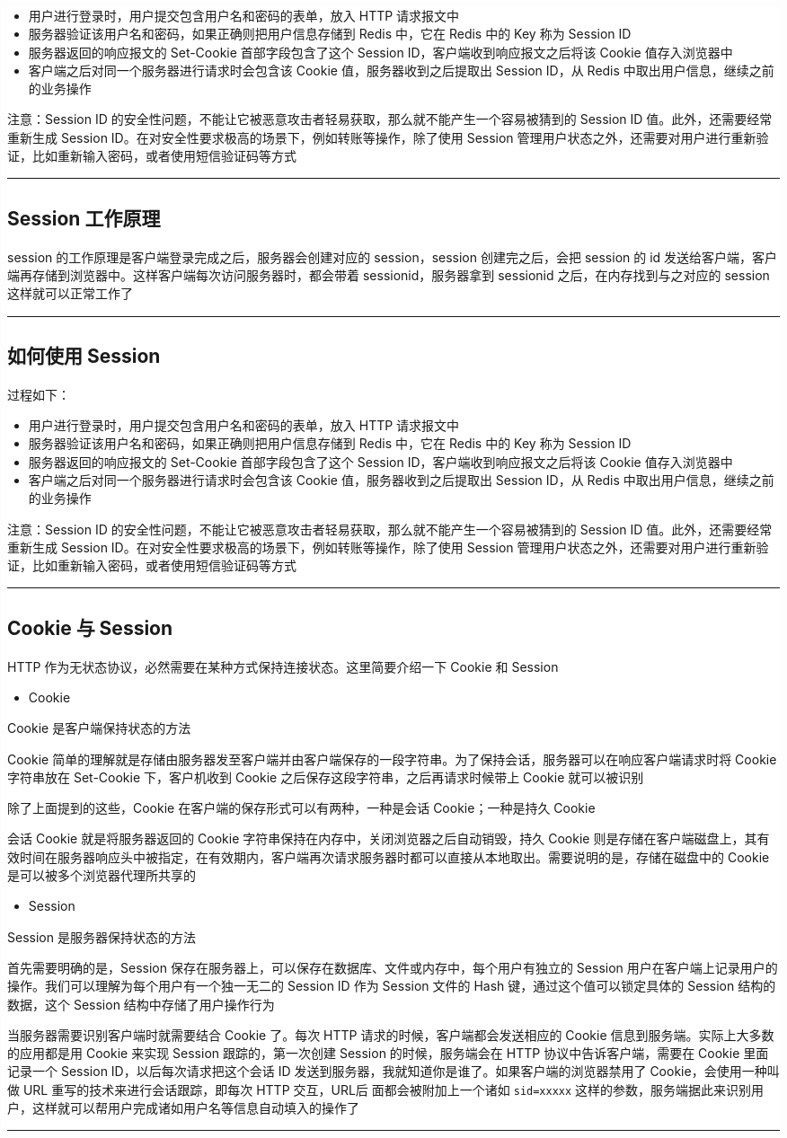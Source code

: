 * 用户进行登录时，用户提交包含用户名和密码的表单，放入 HTTP 请求报文中
* 服务器验证该用户名和密码，如果正确则把用户信息存储到 Redis 中，它在 Redis 中的 Key 称为 Session ID
* 服务器返回的响应报文的 Set-Cookie 首部字段包含了这个 Session ID，客户端收到响应报文之后将该 Cookie 值存入浏览器中
* 客户端之后对同一个服务器进行请求时会包含该 Cookie 值，服务器收到之后提取出 Session ID，从 Redis 中取出用户信息，继续之前的业务操作

注意：Session ID 的安全性问题，不能让它被恶意攻击者轻易获取，那么就不能产生一个容易被猜到的 Session ID 值。此外，还需要经常重新生成 Session ID。在对安全性要求极高的场景下，例如转账等操作，除了使用 Session 管理用户状态之外，还需要对用户进行重新验证，比如重新输入密码，或者使用短信验证码等方式

---

## Session 工作原理

session 的工作原理是客户端登录完成之后，服务器会创建对应的 session，session 创建完之后，会把 session 的 id 发送给客户端，客户端再存储到浏览器中。这样客户端每次访问服务器时，都会带着 sessionid，服务器拿到 sessionid 之后，在内存找到与之对应的 session 这样就可以正常工作了

---

## 如何使用 Session

过程如下：

* 用户进行登录时，用户提交包含用户名和密码的表单，放入 HTTP 请求报文中
* 服务器验证该用户名和密码，如果正确则把用户信息存储到 Redis 中，它在 Redis 中的 Key 称为 Session ID
* 服务器返回的响应报文的 Set-Cookie 首部字段包含了这个 Session ID，客户端收到响应报文之后将该 Cookie 值存入浏览器中
* 客户端之后对同一个服务器进行请求时会包含该 Cookie 值，服务器收到之后提取出 Session ID，从 Redis 中取出用户信息，继续之前的业务操作

注意：Session ID 的安全性问题，不能让它被恶意攻击者轻易获取，那么就不能产生一个容易被猜到的 Session ID 值。此外，还需要经常重新生成 Session ID。在对安全性要求极高的场景下，例如转账等操作，除了使用 Session 管理用户状态之外，还需要对用户进行重新验证，比如重新输入密码，或者使用短信验证码等方式

---

## Cookie 与 Session

HTTP 作为无状态协议，必然需要在某种方式保持连接状态。这里简要介绍一下 Cookie 和 Session

* Cookie

Cookie 是客户端保持状态的方法

Cookie 简单的理解就是存储由服务器发至客户端并由客户端保存的一段字符串。为了保持会话，服务器可以在响应客户端请求时将 Cookie 字符串放在 Set-Cookie 下，客户机收到 Cookie 之后保存这段字符串，之后再请求时候带上 Cookie 就可以被识别

除了上面提到的这些，Cookie 在客户端的保存形式可以有两种，一种是会话 Cookie；一种是持久 Cookie

会话 Cookie 就是将服务器返回的 Cookie 字符串保持在内存中，关闭浏览器之后自动销毁，持久 Cookie 则是存储在客户端磁盘上，其有效时间在服务器响应头中被指定，在有效期内，客户端再次请求服务器时都可以直接从本地取出。需要说明的是，存储在磁盘中的 Cookie 是可以被多个浏览器代理所共享的

* Session

Session 是服务器保持状态的方法

首先需要明确的是，Session 保存在服务器上，可以保存在数据库、文件或内存中，每个用户有独立的 Session 用户在客户端上记录用户的操作。我们可以理解为每个用户有一个独一无二的 Session ID 作为 Session 文件的 Hash 键，通过这个值可以锁定具体的 Session 结构的数据，这个 Session 结构中存储了用户操作行为

当服务器需要识别客户端时就需要结合 Cookie 了。每次 HTTP 请求的时候，客户端都会发送相应的 Cookie 信息到服务端。实际上大多数的应用都是用 Cookie 来实现 Session 跟踪的，第一次创建 Session 的时候，服务端会在 HTTP 协议中告诉客户端，需要在 Cookie 里面记录一个 Session ID，以后每次请求把这个会话 ID 发送到服务器，我就知道你是谁了。如果客户端的浏览器禁用了 Cookie，会使用一种叫做 URL 重写的技术来进行会话跟踪，即每次 HTTP 交互，URL后 面都会被附加上一个诸如 `sid=xxxxx` 这样的参数，服务端据此来识别用户，这样就可以帮用户完成诸如用户名等信息自动填入的操作了

---